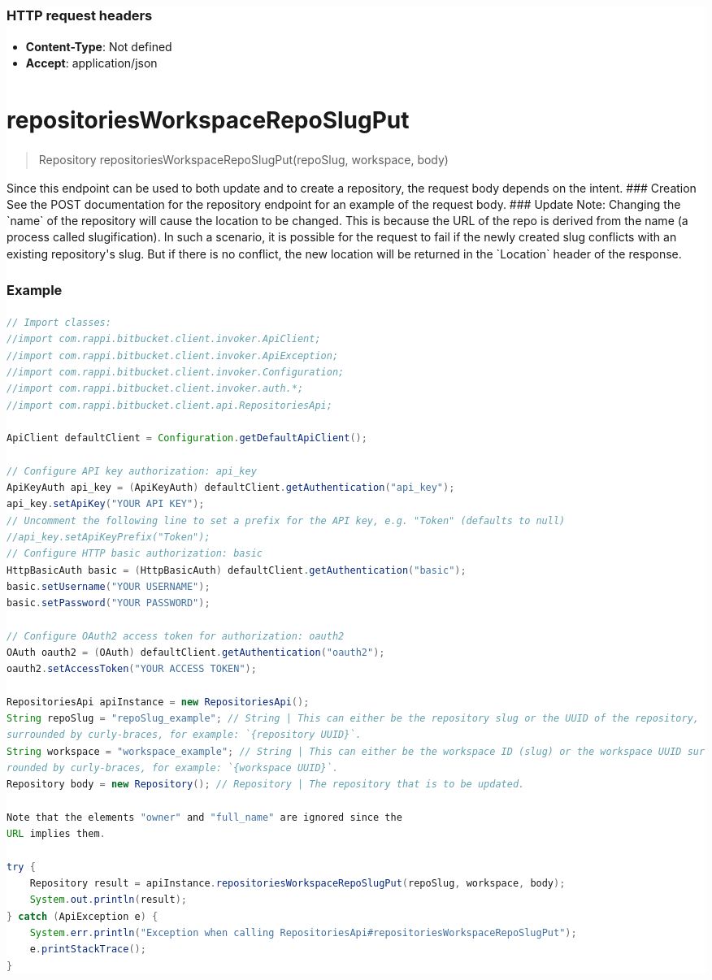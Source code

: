 ### HTTP request headers

 - **Content-Type**: Not defined
 - **Accept**: application/json

<a name="repositoriesWorkspaceRepoSlugPut"></a>
# **repositoriesWorkspaceRepoSlugPut**
> Repository repositoriesWorkspaceRepoSlugPut(repoSlug, workspace, body)



Since this endpoint can be used to both update and to create a repository, the request body depends on the intent.  ### Creation  See the POST documentation for the repository endpoint for an example of the request body.  ### Update  Note: Changing the &#x60;name&#x60; of the repository will cause the location to be changed. This is because the URL of the repo is derived from the name (a process called slugification). In such a scenario, it is possible for the request to fail if the newly created slug conflicts with an existing repository&#x27;s slug. But if there is no conflict, the new location will be returned in the &#x60;Location&#x60; header of the response.

### Example
```java
// Import classes:
//import com.rappi.bitbucket.client.invoker.ApiClient;
//import com.rappi.bitbucket.client.invoker.ApiException;
//import com.rappi.bitbucket.client.invoker.Configuration;
//import com.rappi.bitbucket.client.invoker.auth.*;
//import com.rappi.bitbucket.client.api.RepositoriesApi;

ApiClient defaultClient = Configuration.getDefaultApiClient();

// Configure API key authorization: api_key
ApiKeyAuth api_key = (ApiKeyAuth) defaultClient.getAuthentication("api_key");
api_key.setApiKey("YOUR API KEY");
// Uncomment the following line to set a prefix for the API key, e.g. "Token" (defaults to null)
//api_key.setApiKeyPrefix("Token");
// Configure HTTP basic authorization: basic
HttpBasicAuth basic = (HttpBasicAuth) defaultClient.getAuthentication("basic");
basic.setUsername("YOUR USERNAME");
basic.setPassword("YOUR PASSWORD");

// Configure OAuth2 access token for authorization: oauth2
OAuth oauth2 = (OAuth) defaultClient.getAuthentication("oauth2");
oauth2.setAccessToken("YOUR ACCESS TOKEN");

RepositoriesApi apiInstance = new RepositoriesApi();
String repoSlug = "repoSlug_example"; // String | This can either be the repository slug or the UUID of the repository, surrounded by curly-braces, for example: `{repository UUID}`. 
String workspace = "workspace_example"; // String | This can either be the workspace ID (slug) or the workspace UUID surrounded by curly-braces, for example: `{workspace UUID}`. 
Repository body = new Repository(); // Repository | The repository that is to be updated.

Note that the elements "owner" and "full_name" are ignored since the
URL implies them.

try {
    Repository result = apiInstance.repositoriesWorkspaceRepoSlugPut(repoSlug, workspace, body);
    System.out.println(result);
} catch (ApiException e) {
    System.err.println("Exception when calling RepositoriesApi#repositoriesWorkspaceRepoSlugPut");
    e.printStackTrace();
}
```
